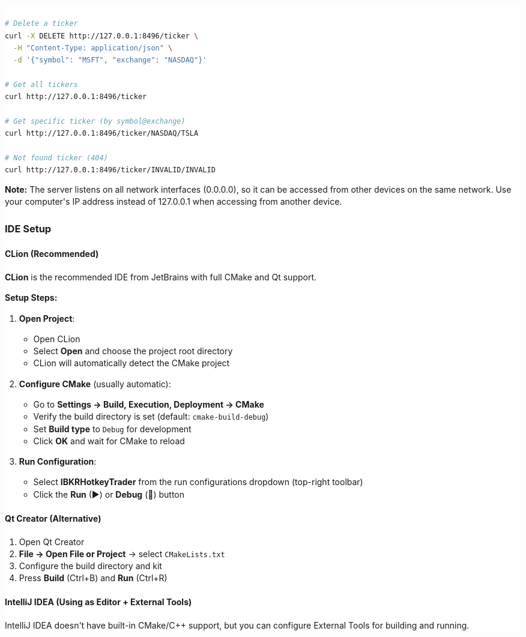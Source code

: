 ```bash

# Delete a ticker
curl -X DELETE http://127.0.0.1:8496/ticker \
  -H "Content-Type: application/json" \
  -d '{"symbol": "MSFT", "exchange": "NASDAQ"}'

# Get all tickers
curl http://127.0.0.1:8496/ticker

# Get specific ticker (by symbol@exchange)
curl http://127.0.0.1:8496/ticker/NASDAQ/TSLA

# Not found ticker (404)
curl http://127.0.0.1:8496/ticker/INVALID/INVALID
```

**Note:** The server listens on all network interfaces (0.0.0.0), so it can be accessed from other devices on the same network. Use your computer's IP address instead of 127.0.0.1 when accessing from another device.

### IDE Setup

#### CLion (Recommended)

**CLion** is the recommended IDE from JetBrains with full CMake and Qt support.

**Setup Steps:**
1. **Open Project**:
   - Open CLion
   - Select **Open** and choose the project root directory
   - CLion will automatically detect the CMake project

2. **Configure CMake** (usually automatic):
   - Go to **Settings → Build, Execution, Deployment → CMake**
   - Verify the build directory is set (default: `cmake-build-debug`)
   - Set **Build type** to `Debug` for development
   - Click **OK** and wait for CMake to reload

3. **Run Configuration**:
   - Select **IBKRHotkeyTrader** from the run configurations dropdown (top-right toolbar)
   - Click the **Run** (▶) or **Debug** (🐞) button

#### Qt Creator (Alternative)

1. Open Qt Creator
2. **File → Open File or Project** → select `CMakeLists.txt`
3. Configure the build directory and kit
4. Press **Build** (Ctrl+B) and **Run** (Ctrl+R)

#### IntelliJ IDEA (Using as Editor + External Tools)

IntelliJ IDEA doesn't have built-in CMake/C++ support, but you can configure External Tools for building and running.
